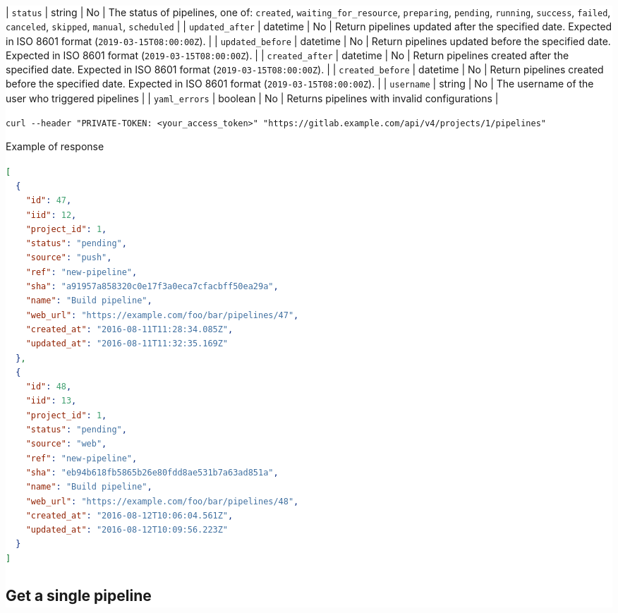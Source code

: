 | `status`         | string         | No       | The status of pipelines, one of: `created`, `waiting_for_resource`, `preparing`, `pending`, `running`, `success`, `failed`, `canceled`, `skipped`, `manual`, `scheduled` |
| `updated_after`  | datetime       | No       | Return pipelines updated after the specified date. Expected in ISO 8601 format (`2019-03-15T08:00:00Z`). |
| `updated_before` | datetime       | No       | Return pipelines updated before the specified date. Expected in ISO 8601 format (`2019-03-15T08:00:00Z`). |
| `created_after`  | datetime       | No       | Return pipelines created after the specified date. Expected in ISO 8601 format (`2019-03-15T08:00:00Z`). |
| `created_before` | datetime       | No       | Return pipelines created before the specified date. Expected in ISO 8601 format (`2019-03-15T08:00:00Z`). |
| `username`       | string         | No       | The username of the user who triggered pipelines |
| `yaml_errors`    | boolean        | No       | Returns pipelines with invalid configurations |

```shell
curl --header "PRIVATE-TOKEN: <your_access_token>" "https://gitlab.example.com/api/v4/projects/1/pipelines"
```

Example of response

```json
[
  {
    "id": 47,
    "iid": 12,
    "project_id": 1,
    "status": "pending",
    "source": "push",
    "ref": "new-pipeline",
    "sha": "a91957a858320c0e17f3a0eca7cfacbff50ea29a",
    "name": "Build pipeline",
    "web_url": "https://example.com/foo/bar/pipelines/47",
    "created_at": "2016-08-11T11:28:34.085Z",
    "updated_at": "2016-08-11T11:32:35.169Z"
  },
  {
    "id": 48,
    "iid": 13,
    "project_id": 1,
    "status": "pending",
    "source": "web",
    "ref": "new-pipeline",
    "sha": "eb94b618fb5865b26e80fdd8ae531b7a63ad851a",
    "name": "Build pipeline",
    "web_url": "https://example.com/foo/bar/pipelines/48",
    "created_at": "2016-08-12T10:06:04.561Z",
    "updated_at": "2016-08-12T10:09:56.223Z"
  }
]
```

## Get a single pipeline
